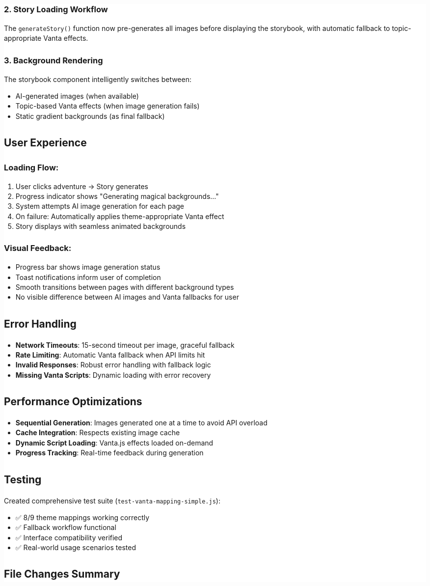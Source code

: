 ### 2. Story Loading Workflow
The `generateStory()` function now pre-generates all images before displaying the storybook, with automatic fallback to topic-appropriate Vanta effects.

### 3. Background Rendering
The storybook component intelligently switches between:
- AI-generated images (when available)
- Topic-based Vanta effects (when image generation fails)
- Static gradient backgrounds (as final fallback)

## User Experience

### Loading Flow:
1. User clicks adventure → Story generates
2. Progress indicator shows "Generating magical backgrounds..."
3. System attempts AI image generation for each page
4. On failure: Automatically applies theme-appropriate Vanta effect
5. Story displays with seamless animated backgrounds

### Visual Feedback:
- Progress bar shows image generation status
- Toast notifications inform user of completion
- Smooth transitions between pages with different background types
- No visible difference between AI images and Vanta fallbacks for user

## Error Handling

- **Network Timeouts**: 15-second timeout per image, graceful fallback
- **Rate Limiting**: Automatic Vanta fallback when API limits hit
- **Invalid Responses**: Robust error handling with fallback logic
- **Missing Vanta Scripts**: Dynamic loading with error recovery

## Performance Optimizations

- **Sequential Generation**: Images generated one at a time to avoid API overload
- **Cache Integration**: Respects existing image cache
- **Dynamic Script Loading**: Vanta.js effects loaded on-demand
- **Progress Tracking**: Real-time feedback during generation

## Testing

Created comprehensive test suite (`test-vanta-mapping-simple.js`):
- ✅ 8/9 theme mappings working correctly
- ✅ Fallback workflow functional
- ✅ Interface compatibility verified
- ✅ Real-world usage scenarios tested

## File Changes Summary
